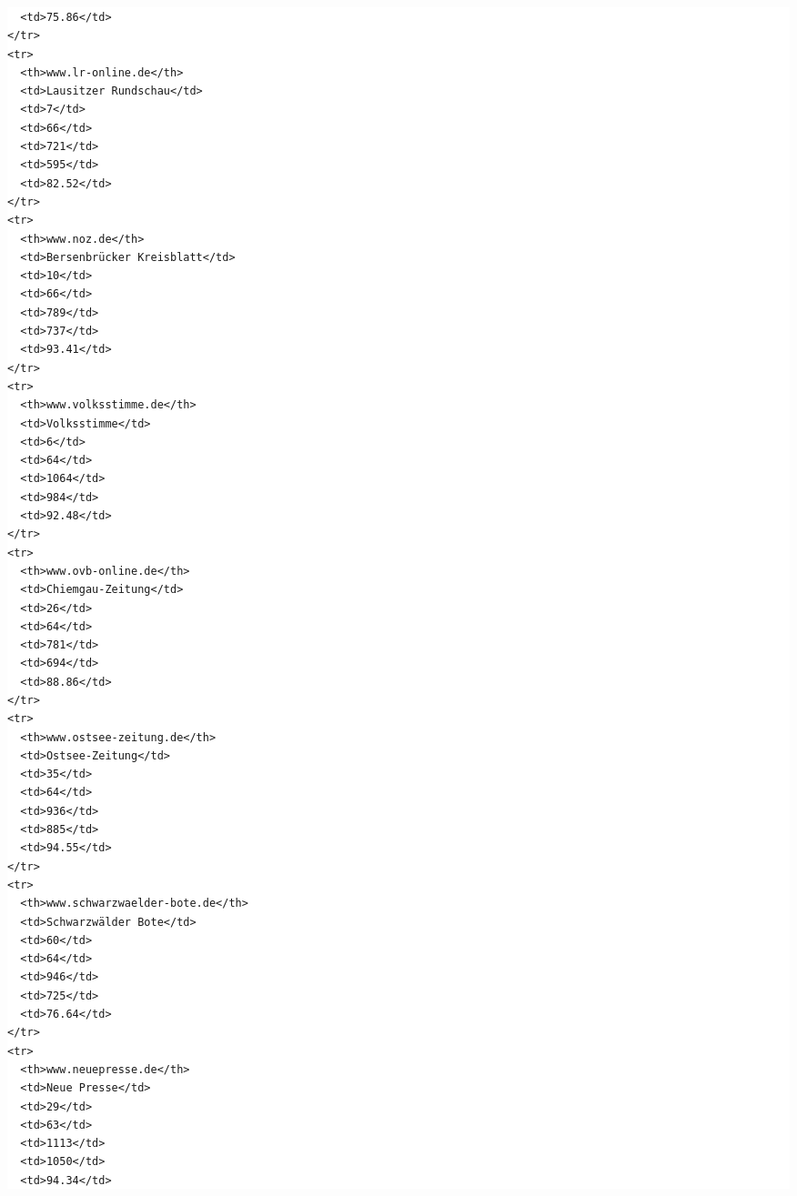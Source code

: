       <td>75.86</td>
    </tr>
    <tr>
      <th>www.lr-online.de</th>
      <td>Lausitzer Rundschau</td>
      <td>7</td>
      <td>66</td>
      <td>721</td>
      <td>595</td>
      <td>82.52</td>
    </tr>
    <tr>
      <th>www.noz.de</th>
      <td>Bersenbrücker Kreisblatt</td>
      <td>10</td>
      <td>66</td>
      <td>789</td>
      <td>737</td>
      <td>93.41</td>
    </tr>
    <tr>
      <th>www.volksstimme.de</th>
      <td>Volksstimme</td>
      <td>6</td>
      <td>64</td>
      <td>1064</td>
      <td>984</td>
      <td>92.48</td>
    </tr>
    <tr>
      <th>www.ovb-online.de</th>
      <td>Chiemgau-Zeitung</td>
      <td>26</td>
      <td>64</td>
      <td>781</td>
      <td>694</td>
      <td>88.86</td>
    </tr>
    <tr>
      <th>www.ostsee-zeitung.de</th>
      <td>Ostsee-Zeitung</td>
      <td>35</td>
      <td>64</td>
      <td>936</td>
      <td>885</td>
      <td>94.55</td>
    </tr>
    <tr>
      <th>www.schwarzwaelder-bote.de</th>
      <td>Schwarzwälder Bote</td>
      <td>60</td>
      <td>64</td>
      <td>946</td>
      <td>725</td>
      <td>76.64</td>
    </tr>
    <tr>
      <th>www.neuepresse.de</th>
      <td>Neue Presse</td>
      <td>29</td>
      <td>63</td>
      <td>1113</td>
      <td>1050</td>
      <td>94.34</td>